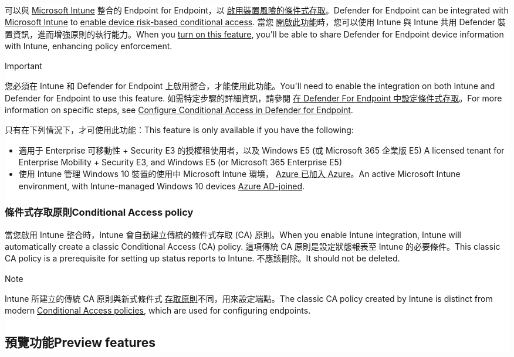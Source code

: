 <span data-ttu-id="22e2a-204">可以與 [Microsoft Intune](https://docs.microsoft.com/intune/what-is-intune) 整合的 Endpoint for Endpoint，以 [啟用裝置風險的條件式存取](https://docs.microsoft.com/intune/advanced-threat-protection#enable-windows-defender-atp-in-intune)。</span><span class="sxs-lookup"><span data-stu-id="22e2a-204">Defender for Endpoint can be integrated with [Microsoft Intune](https://docs.microsoft.com/intune/what-is-intune) to [enable device risk-based conditional access](https://docs.microsoft.com/intune/advanced-threat-protection#enable-windows-defender-atp-in-intune).</span></span> <span data-ttu-id="22e2a-205">當您 [開啟此功能](configure-conditional-access.md)時，您可以使用 Intune 與 Intune 共用 Defender 裝置資訊，進而增強原則的執行能力。</span><span class="sxs-lookup"><span data-stu-id="22e2a-205">When you [turn on this feature](configure-conditional-access.md), you'll be able to share Defender for Endpoint device information with Intune, enhancing policy enforcement.</span></span>

> [!IMPORTANT]
> <span data-ttu-id="22e2a-206">您必須在 Intune 和 Defender for Endpoint 上啟用整合，才能使用此功能。</span><span class="sxs-lookup"><span data-stu-id="22e2a-206">You'll need to enable the integration on both Intune and Defender for Endpoint to use this feature.</span></span> <span data-ttu-id="22e2a-207">如需特定步驟的詳細資訊，請參閱 [在 Defender For Endpoint 中設定條件式存取](configure-conditional-access.md)。</span><span class="sxs-lookup"><span data-stu-id="22e2a-207">For more information on specific steps, see [Configure Conditional Access in Defender for Endpoint](configure-conditional-access.md).</span></span>

<span data-ttu-id="22e2a-208">只有在下列情況下，才可使用此功能：</span><span class="sxs-lookup"><span data-stu-id="22e2a-208">This feature is only available if you have the following:</span></span>

- <span data-ttu-id="22e2a-209">適用于 Enterprise 可移動性 + Security E3 的授權租使用者，以及 Windows E5 (或 Microsoft 365 企業版 E5) </span><span class="sxs-lookup"><span data-stu-id="22e2a-209">A licensed tenant for Enterprise Mobility + Security E3, and Windows E5 (or Microsoft 365 Enterprise E5)</span></span>
- <span data-ttu-id="22e2a-210">使用 Intune 管理 Windows 10 裝置的使用中 Microsoft Intune 環境， [Azure 已加入 Azure](https://docs.microsoft.com/azure/active-directory/devices/concept-azure-ad-join/)。</span><span class="sxs-lookup"><span data-stu-id="22e2a-210">An active Microsoft Intune environment, with Intune-managed Windows 10 devices [Azure AD-joined](https://docs.microsoft.com/azure/active-directory/devices/concept-azure-ad-join/).</span></span>

### <a name="conditional-access-policy"></a><span data-ttu-id="22e2a-211">條件式存取原則</span><span class="sxs-lookup"><span data-stu-id="22e2a-211">Conditional Access policy</span></span>

<span data-ttu-id="22e2a-212">當您啟用 Intune 整合時，Intune 會自動建立傳統的條件式存取 (CA) 原則。</span><span class="sxs-lookup"><span data-stu-id="22e2a-212">When you enable Intune integration, Intune will automatically create a classic Conditional Access (CA) policy.</span></span> <span data-ttu-id="22e2a-213">這項傳統 CA 原則是設定狀態報表至 Intune 的必要條件。</span><span class="sxs-lookup"><span data-stu-id="22e2a-213">This classic CA policy is a prerequisite for setting up status reports to Intune.</span></span> <span data-ttu-id="22e2a-214">不應該刪除。</span><span class="sxs-lookup"><span data-stu-id="22e2a-214">It should not be deleted.</span></span>

> [!NOTE]
> <span data-ttu-id="22e2a-215">Intune 所建立的傳統 CA 原則與新式條件式 [存取原則](https://docs.microsoft.com/azure/active-directory/conditional-access/overview/)不同，用來設定端點。</span><span class="sxs-lookup"><span data-stu-id="22e2a-215">The classic CA policy created by Intune is distinct from modern [Conditional Access policies](https://docs.microsoft.com/azure/active-directory/conditional-access/overview/), which are used for configuring endpoints.</span></span>

## <a name="preview-features"></a><span data-ttu-id="22e2a-216">預覽功能</span><span class="sxs-lookup"><span data-stu-id="22e2a-216">Preview features</span></span>
